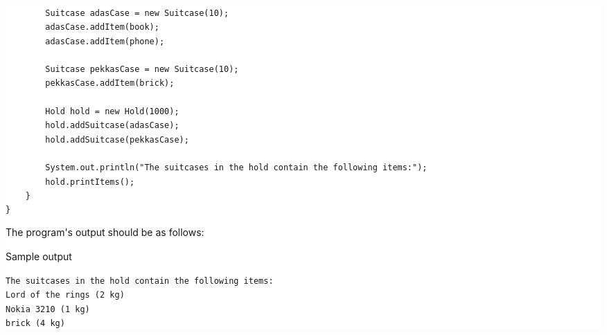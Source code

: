             Suitcase adasCase = new Suitcase(10);
            adasCase.addItem(book);
            adasCase.addItem(phone);
    
            Suitcase pekkasCase = new Suitcase(10);
            pekkasCase.addItem(brick);
    
            Hold hold = new Hold(1000);
            hold.addSuitcase(adasCase);
            hold.addSuitcase(pekkasCase);
    
            System.out.println("The suitcases in the hold contain the following items:");
            hold.printItems();
        }
    }

The program's output should be as follows:

Sample output

    The suitcases in the hold contain the following items:
    Lord of the rings (2 kg)
    Nokia 3210 (1 kg)
    brick (4 kg)